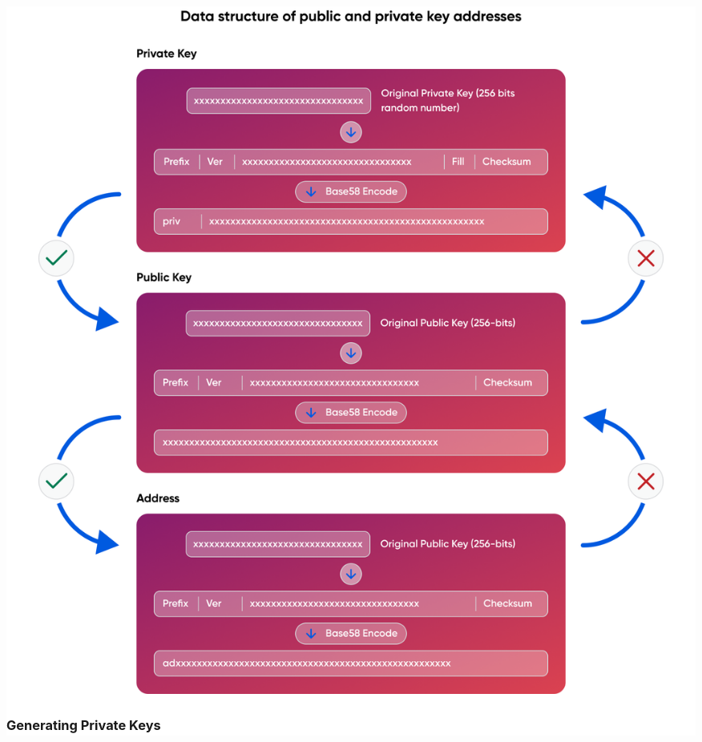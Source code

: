<figure><img src="../../.gitbook/assets/Option-1.png" alt=""><figcaption></figcaption></figure>

### Generating Private Keys
